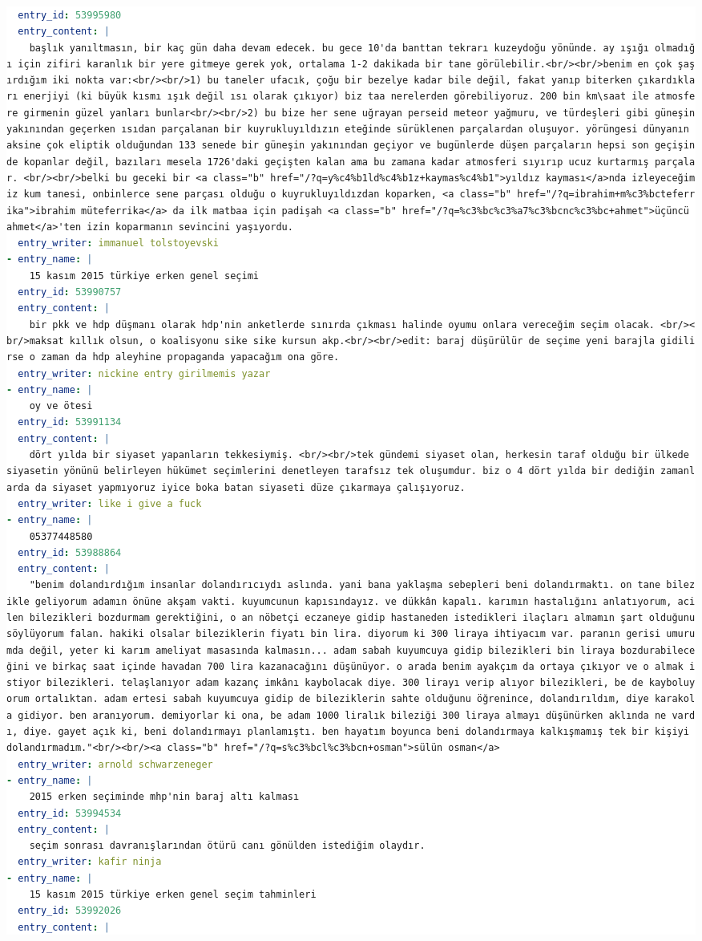 ```yaml
  entry_id: 53995980
  entry_content: |
    başlık yanıltmasın, bir kaç gün daha devam edecek. bu gece 10'da banttan tekrarı kuzeydoğu yönünde. ay ışığı olmadığı için zifiri karanlık bir yere gitmeye gerek yok, ortalama 1-2 dakikada bir tane görülebilir.<br/><br/>benim en çok şaşırdığım iki nokta var:<br/><br/>1) bu taneler ufacık, çoğu bir bezelye kadar bile değil, fakat yanıp biterken çıkardıkları enerjiyi (ki büyük kısmı ışık değil ısı olarak çıkıyor) biz taa nerelerden görebiliyoruz. 200 bin km\saat ile atmosfere girmenin güzel yanları bunlar<br/><br/>2) bu bize her sene uğrayan perseid meteor yağmuru, ve türdeşleri gibi güneşin yakınından geçerken ısıdan parçalanan bir kuyrukluyıldızın eteğinde sürüklenen parçalardan oluşuyor. yörüngesi dünyanın aksine çok eliptik olduğundan 133 senede bir güneşin yakınından geçiyor ve bugünlerde düşen parçaların hepsi son geçişinde kopanlar değil, bazıları mesela 1726'daki geçişten kalan ama bu zamana kadar atmosferi sıyırıp ucuz kurtarmış parçalar. <br/><br/>belki bu geceki bir <a class="b" href="/?q=y%c4%b1ld%c4%b1z+kaymas%c4%b1">yıldız kayması</a>nda izleyeceğimiz kum tanesi, onbinlerce sene parçası olduğu o kuyrukluyıldızdan koparken, <a class="b" href="/?q=ibrahim+m%c3%bcteferrika">ibrahim müteferrika</a> da ilk matbaa için padişah <a class="b" href="/?q=%c3%bc%c3%a7%c3%bcnc%c3%bc+ahmet">üçüncü ahmet</a>'ten izin koparmanın sevincini yaşıyordu.
  entry_writer: immanuel tolstoyevski
- entry_name: |
    15 kasım 2015 türkiye erken genel seçimi
  entry_id: 53990757
  entry_content: |
    bir pkk ve hdp düşmanı olarak hdp'nin anketlerde sınırda çıkması halinde oyumu onlara vereceğim seçim olacak. <br/><br/>maksat kıllık olsun, o koalisyonu sike sike kursun akp.<br/><br/>edit: baraj düşürülür de seçime yeni barajla gidilirse o zaman da hdp aleyhine propaganda yapacağım ona göre.
  entry_writer: nickine entry girilmemis yazar
- entry_name: |
    oy ve ötesi
  entry_id: 53991134
  entry_content: |
    dört yılda bir siyaset yapanların tekkesiymiş. <br/><br/>tek gündemi siyaset olan, herkesin taraf olduğu bir ülkede siyasetin yönünü belirleyen hükümet seçimlerini denetleyen tarafsız tek oluşumdur. biz o 4 dört yılda bir dediğin zamanlarda da siyaset yapmıyoruz iyice boka batan siyaseti düze çıkarmaya çalışıyoruz.
  entry_writer: like i give a fuck
- entry_name: |
    05377448580
  entry_id: 53988864
  entry_content: |
    "benim dolandırdığım insanlar dolandırıcıydı aslında. yani bana yaklaşma sebepleri beni dolandırmaktı. on tane bilezikle geliyorum adamın önüne akşam vakti. kuyumcunun kapısındayız. ve dükkân kapalı. karımın hastalığını anlatıyorum, acilen bilezikleri bozdurmam gerektiğini, o an nöbetçi eczaneye gidip hastaneden istedikleri ilaçları almamın şart olduğunu söylüyorum falan. hakiki olsalar bileziklerin fiyatı bin lira. diyorum ki 300 liraya ihtiyacım var. paranın gerisi umurumda değil, yeter ki karım ameliyat masasında kalmasın... adam sabah kuyumcuya gidip bilezikleri bin liraya bozdurabileceğini ve birkaç saat içinde havadan 700 lira kazanacağını düşünüyor. o arada benim ayakçım da ortaya çıkıyor ve o almak istiyor bilezikleri. telaşlanıyor adam kazanç imkânı kaybolacak diye. 300 lirayı verip alıyor bilezikleri, be de kayboluyorum ortalıktan. adam ertesi sabah kuyumcuya gidip de bileziklerin sahte olduğunu öğrenince, dolandırıldım, diye karakola gidiyor. ben aranıyorum. demiyorlar ki ona, be adam 1000 liralık bileziği 300 liraya almayı düşünürken aklında ne vardı, diye. gayet açık ki, beni dolandırmayı planlamıştı. ben hayatım boyunca beni dolandırmaya kalkışmamış tek bir kişiyi dolandırmadım."<br/><br/><a class="b" href="/?q=s%c3%bcl%c3%bcn+osman">sülün osman</a>
  entry_writer: arnold schwarzeneger
- entry_name: |
    2015 erken seçiminde mhp'nin baraj altı kalması
  entry_id: 53994534
  entry_content: |
    seçim sonrası davranışlarından ötürü canı gönülden istediğim olaydır.
  entry_writer: kafir ninja
- entry_name: |
    15 kasım 2015 türkiye erken genel seçim tahminleri
  entry_id: 53992026
  entry_content: |
```